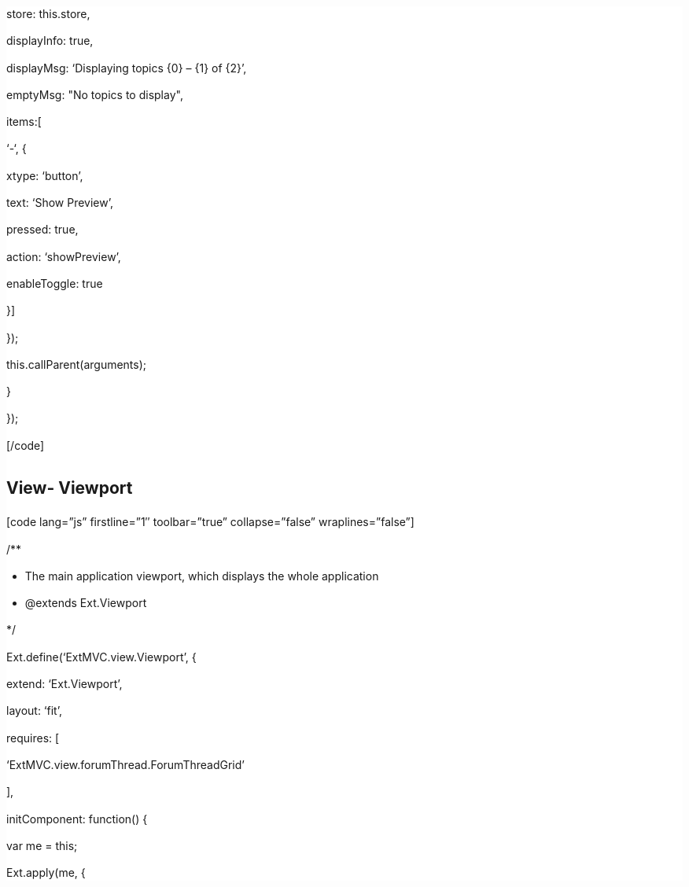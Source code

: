 store: this.store,
              
displayInfo: true,
              
displayMsg: &#8216;Displaying topics {0} &#8211; {1} of {2}&#8217;,
              
emptyMsg: "No topics to display",
              
items:[
                  
&#8216;-&#8216;, {
                  
xtype: &#8216;button&#8217;,
                  
text: &#8216;Show Preview&#8217;,
                  
pressed: true,
                  
action: &#8216;showPreview&#8217;,
                  
enableToggle: true
              
}]
          
});

this.callParent(arguments);
      
}
   
});
  
[/code]

## View- Viewport

[code lang=&#8221;js&#8221; firstline=&#8221;1&#8243; toolbar=&#8221;true&#8221; collapse=&#8221;false&#8221; wraplines=&#8221;false&#8221;]
  
/**
   
* The main application viewport, which displays the whole application
   
* @extends Ext.Viewport
   
*/
  
Ext.define(&#8216;ExtMVC.view.Viewport&#8217;, {
      
extend: &#8216;Ext.Viewport&#8217;,
      
layout: &#8216;fit&#8217;,

requires: [
          
&#8216;ExtMVC.view.forumThread.ForumThreadGrid&#8217;
      
],

initComponent: function() {
          
var me = this;

Ext.apply(me, {
              

 [1]: http://loianegroner.com/wp-content/uploads/2012/05/extjs4-mvc-paging-grid-loiane-01.png
 [2]: http://loianegroner.com/wp-includes/images/smilies/icon_smile.gif